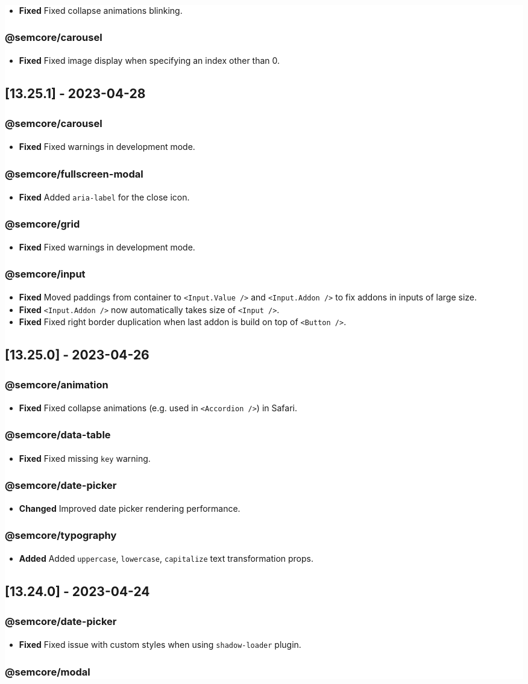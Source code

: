 - **Fixed** Fixed collapse animations blinking.

### @semcore/carousel

- **Fixed** Fixed image display when specifying an index other than 0.

## [13.25.1] - 2023-04-28

### @semcore/carousel

- **Fixed** Fixed warnings in development mode.

### @semcore/fullscreen-modal

- **Fixed** Added `aria-label` for the close icon.

### @semcore/grid

- **Fixed** Fixed warnings in development mode.

### @semcore/input

- **Fixed** Moved paddings from container to `<Input.Value />` and `<Input.Addon />` to fix addons in inputs of large size.
- **Fixed** `<Input.Addon />` now automatically takes size of `<Input />`.
- **Fixed** Fixed right border duplication when last addon is build on top of `<Button />`.

## [13.25.0] - 2023-04-26

### @semcore/animation

- **Fixed** Fixed collapse animations (e.g. used in `<Accordion />`) in Safari.

### @semcore/data-table

- **Fixed** Fixed missing `key` warning.

### @semcore/date-picker

- **Changed** Improved date picker rendering performance.

### @semcore/typography

- **Added** Added `uppercase`, `lowercase`, `capitalize` text transformation props.

## [13.24.0] - 2023-04-24

### @semcore/date-picker

- **Fixed** Fixed issue with custom styles when using `shadow-loader` plugin.

### @semcore/modal
